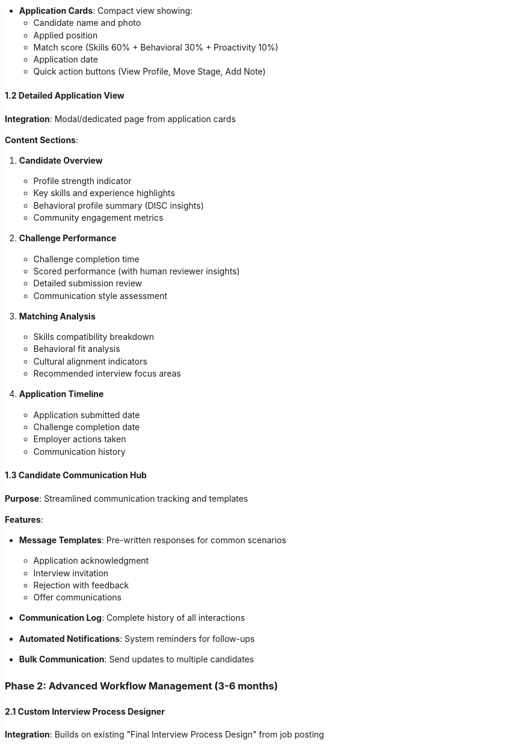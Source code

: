 - **Application Cards**: Compact view showing:
  - Candidate name and photo
  - Applied position
  - Match score (Skills 60% + Behavioral 30% + Proactivity 10%)
  - Application date
  - Quick action buttons (View Profile, Move Stage, Add Note)

#### 1.2 Detailed Application View
**Integration**: Modal/dedicated page from application cards

**Content Sections**:
1. **Candidate Overview**
   - Profile strength indicator
   - Key skills and experience highlights
   - Behavioral profile summary (DISC insights)
   - Community engagement metrics

2. **Challenge Performance**
   - Challenge completion time
   - Scored performance (with human reviewer insights)
   - Detailed submission review
   - Communication style assessment

3. **Matching Analysis**
   - Skills compatibility breakdown
   - Behavioral fit analysis
   - Cultural alignment indicators
   - Recommended interview focus areas

4. **Application Timeline**
   - Application submitted date
   - Challenge completion date
   - Employer actions taken
   - Communication history

#### 1.3 Candidate Communication Hub
**Purpose**: Streamlined communication tracking and templates

**Features**:
- **Message Templates**: Pre-written responses for common scenarios
  - Application acknowledgment
  - Interview invitation
  - Rejection with feedback
  - Offer communications

- **Communication Log**: Complete history of all interactions
- **Automated Notifications**: System reminders for follow-ups
- **Bulk Communication**: Send updates to multiple candidates

### Phase 2: Advanced Workflow Management (3-6 months)

#### 2.1 Custom Interview Process Designer
**Integration**: Builds on existing "Final Interview Process Design" from job posting
